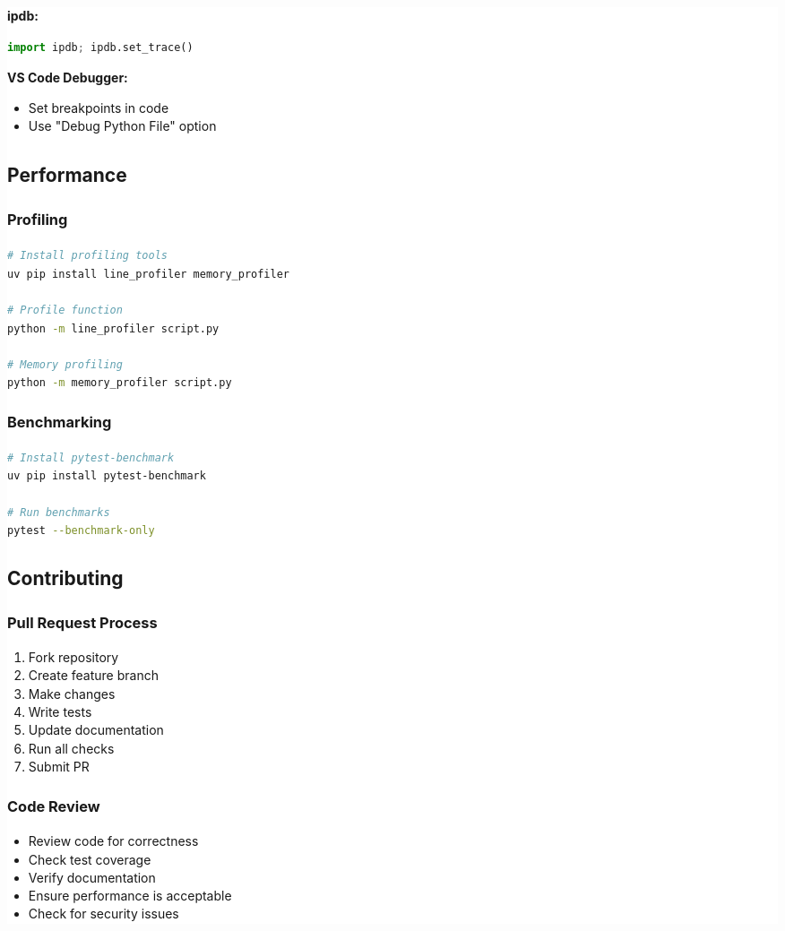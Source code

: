 **ipdb:**
```python
import ipdb; ipdb.set_trace()
```

**VS Code Debugger:**
- Set breakpoints in code
- Use "Debug Python File" option

## Performance

### Profiling

```bash
# Install profiling tools
uv pip install line_profiler memory_profiler

# Profile function
python -m line_profiler script.py

# Memory profiling
python -m memory_profiler script.py
```

### Benchmarking

```bash
# Install pytest-benchmark
uv pip install pytest-benchmark

# Run benchmarks
pytest --benchmark-only
```

## Contributing

### Pull Request Process

1. Fork repository
2. Create feature branch
3. Make changes
4. Write tests
5. Update documentation
6. Run all checks
7. Submit PR

### Code Review

- Review code for correctness
- Check test coverage
- Verify documentation
- Ensure performance is acceptable
- Check for security issues
